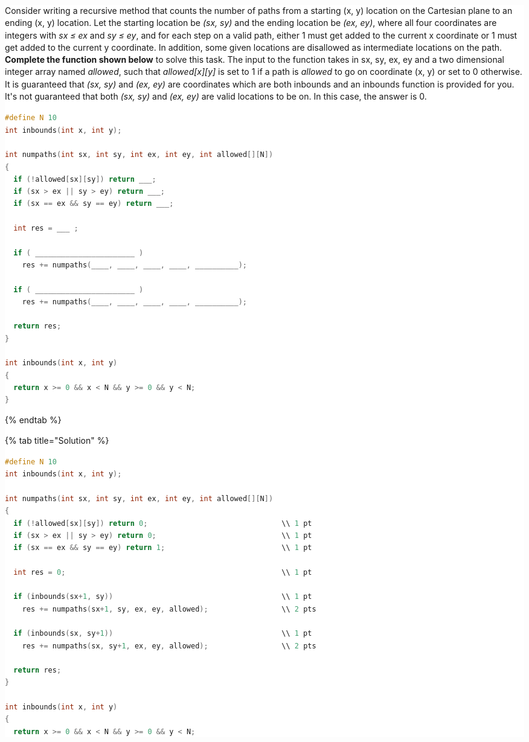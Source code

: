 Consider writing a recursive method that counts the number of paths from a starting \(x, y\) location on the Cartesian plane to an ending \(x, y\) location. Let the starting location be _\(sx, sy\)_ and the ending location be _\(ex, ey\)_, where all four coordinates are integers with _sx ≤ ex_ and _sy ≤ ey_, and for each step on a valid path, either 1 must get added to the current x coordinate or 1 must get added to the current y coordinate. In addition, some given locations are disallowed as intermediate locations on the path. **Complete the function shown below** to solve this task. The input to the function takes in sx, sy, ex, ey and a two dimensional integer array named _allowed_, such that _allowed\[x\]\[y\]_ is set to 1 if a path is _allowed_ to go on coordinate \(x, y\) or set to 0 otherwise. It is guaranteed that _\(sx, sy\)_ and _\(ex, ey\)_ are coordinates which are both inbounds and an inbounds function is provided for you. It's not guaranteed that both _\(sx, sy\)_ and _\(ex, ey\)_ are valid locations to be on. In this case, the answer is 0.

```c
#define N 10
int inbounds(int x, int y);

int numpaths(int sx, int sy, int ex, int ey, int allowed[][N])
{
  if (!allowed[sx][sy]) return ___;
  if (sx > ex || sy > ey) return ___;
  if (sx == ex && sy == ey) return ___;

  int res = ___ ;

  if ( _______________________ )
    res += numpaths(____, ____, ____, ____, __________);

  if ( _______________________ )
    res += numpaths(____, ____, ____, ____, __________);

  return res;
}

int inbounds(int x, int y)
{
  return x >= 0 && x < N && y >= 0 && y < N;
}
```
{% endtab %}

{% tab title="Solution" %}
```c
#define N 10
int inbounds(int x, int y);

int numpaths(int sx, int sy, int ex, int ey, int allowed[][N])
{
  if (!allowed[sx][sy]) return 0;                               \\ 1 pt
  if (sx > ex || sy > ey) return 0;                             \\ 1 pt
  if (sx == ex && sy == ey) return 1;                           \\ 1 pt

  int res = 0;                                                  \\ 1 pt

  if (inbounds(sx+1, sy))                                       \\ 1 pt
    res += numpaths(sx+1, sy, ex, ey, allowed);                 \\ 2 pts

  if (inbounds(sx, sy+1))                                       \\ 1 pt
    res += numpaths(sx, sy+1, ex, ey, allowed);                 \\ 2 pts

  return res;
}

int inbounds(int x, int y)
{
  return x >= 0 && x < N && y >= 0 && y < N;
```